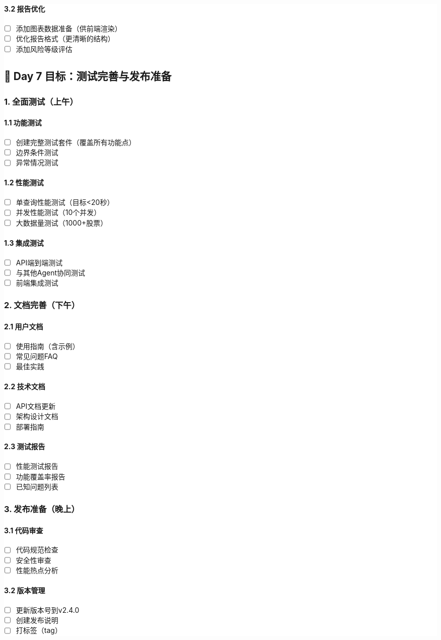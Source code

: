 #### 3.2 报告优化
- [ ] 添加图表数据准备（供前端渲染）
- [ ] 优化报告格式（更清晰的结构）
- [ ] 添加风险等级评估

## 🎯 Day 7 目标：测试完善与发布准备

### 1. 全面测试（上午）

#### 1.1 功能测试
- [ ] 创建完整测试套件（覆盖所有功能点）
- [ ] 边界条件测试
- [ ] 异常情况测试

#### 1.2 性能测试
- [ ] 单查询性能测试（目标<20秒）
- [ ] 并发性能测试（10个并发）
- [ ] 大数据量测试（1000+股票）

#### 1.3 集成测试
- [ ] API端到端测试
- [ ] 与其他Agent协同测试
- [ ] 前端集成测试

### 2. 文档完善（下午）

#### 2.1 用户文档
- [ ] 使用指南（含示例）
- [ ] 常见问题FAQ
- [ ] 最佳实践

#### 2.2 技术文档
- [ ] API文档更新
- [ ] 架构设计文档
- [ ] 部署指南

#### 2.3 测试报告
- [ ] 性能测试报告
- [ ] 功能覆盖率报告
- [ ] 已知问题列表

### 3. 发布准备（晚上）

#### 3.1 代码审查
- [ ] 代码规范检查
- [ ] 安全性审查
- [ ] 性能热点分析

#### 3.2 版本管理
- [ ] 更新版本号到v2.4.0
- [ ] 创建发布说明
- [ ] 打标签（tag）

